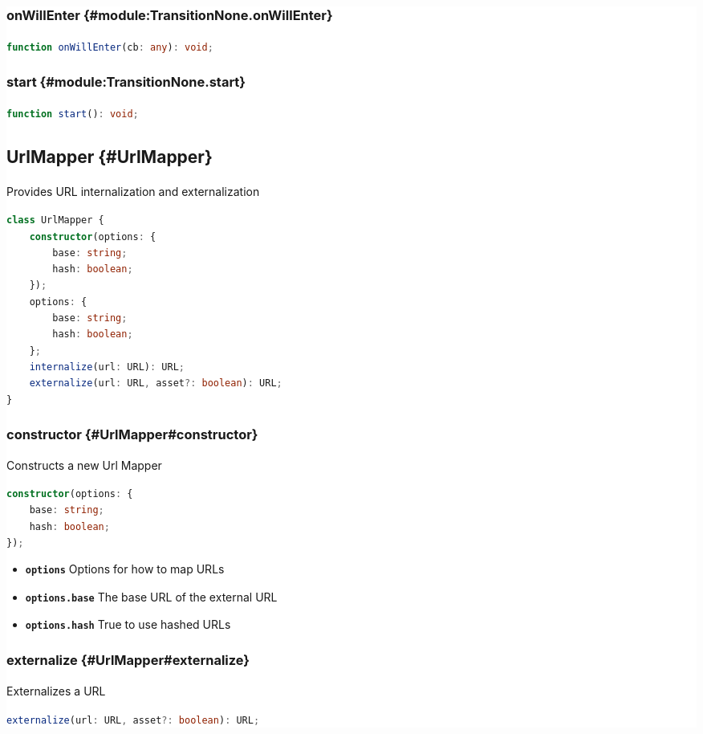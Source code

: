 ### onWillEnter {#module:TransitionNone.onWillEnter}

```ts
function onWillEnter(cb: any): void;
```

### start {#module:TransitionNone.start}

```ts
function start(): void;
```

## UrlMapper {#UrlMapper}

Provides URL internalization and externalization 

```ts
class UrlMapper {
    constructor(options: {
        base: string;
        hash: boolean;
    });
    options: {
        base: string;
        hash: boolean;
    };
    internalize(url: URL): URL;
    externalize(url: URL, asset?: boolean): URL;
}
```

### constructor {#UrlMapper#constructor}

Constructs a new Url Mapper


```ts
constructor(options: {
    base: string;
    hash: boolean;
});
```

* **`options`** Options for how to map URLs

* **`options.base`** The base URL of the external URL

* **`options.hash`** True to use hashed URLs

### externalize {#UrlMapper#externalize}

Externalizes a URL



```ts
externalize(url: URL, asset?: boolean): URL;
```
